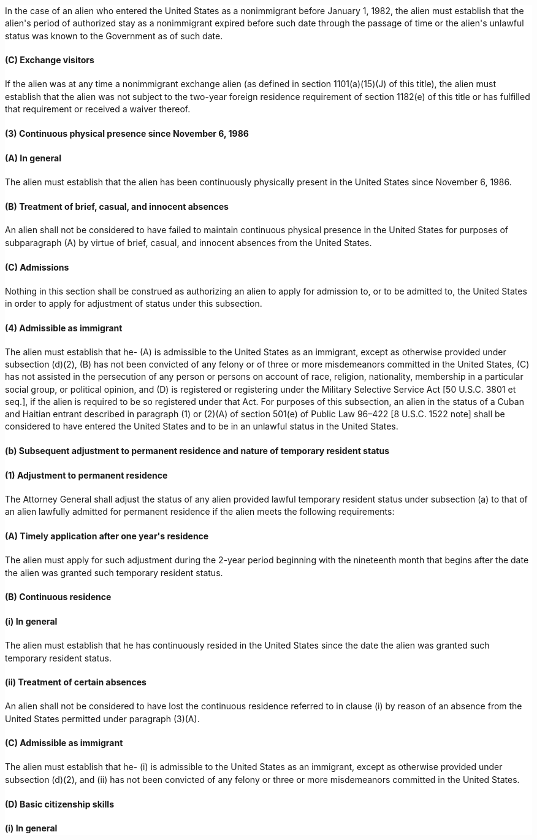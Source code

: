 In the case of an alien who entered the United States as a nonimmigrant before January 1, 1982, the alien must establish that the alien's period of authorized stay as a nonimmigrant expired before such date through the passage of time or the alien's unlawful status was known to the Government as of such date.
#### (C) Exchange visitors
If the alien was at any time a nonimmigrant exchange alien (as defined in section 1101(a)(15)(J) of this title), the alien must establish that the alien was not subject to the two-year foreign residence requirement of section 1182(e) of this title or has fulfilled that requirement or received a waiver thereof.
#### (3) Continuous physical presence since November 6, 1986
#### (A) In general
The alien must establish that the alien has been continuously physically present in the United States since November 6, 1986.
#### (B) Treatment of brief, casual, and innocent absences
 An alien shall not be considered to have failed to maintain continuous physical presence in the United States for purposes of subparagraph (A) by virtue of brief, casual, and innocent absences from the United States.
#### (C) Admissions
Nothing in this section shall be construed as authorizing an alien to apply for admission to, or to be admitted to, the United States in order to apply for adjustment of status under this subsection.
#### (4) Admissible as immigrant
The alien must establish that he-
(A) is admissible to the United States as an immigrant, except as otherwise provided under subsection (d)(2),
(B) has not been convicted of any felony or of three or more misdemeanors committed in the United States,
(C) has not assisted in the persecution of any person or persons on account of race, religion, nationality, membership in a particular social group, or political opinion, and
(D) is registered or registering under the Military Selective Service Act [50 U.S.C. 3801 et seq.], if the alien is required to be so registered under that Act.
For purposes of this subsection, an alien in the status of a Cuban and Haitian entrant described in paragraph (1) or (2)(A) of section 501(e) of Public Law 96–422 [8 U.S.C. 1522 note] shall be considered to have entered the United States and to be in an unlawful status in the United States.
#### (b) Subsequent adjustment to permanent residence and nature of temporary resident status
#### (1) Adjustment to permanent residence
The Attorney General shall adjust the status of any alien provided lawful temporary resident status under subsection (a) to that of an alien lawfully admitted for permanent residence if the alien meets the following requirements:
#### (A) Timely application after one year's residence
The alien must apply for such adjustment during the 2-year period beginning with the nineteenth month that begins after the date the alien was granted such temporary resident status.
#### (B) Continuous residence
#### (i) In general
The alien must establish that he has continuously resided in the United States since the date the alien was granted such temporary resident status.
#### (ii) Treatment of certain absences
An alien shall not be considered to have lost the continuous residence referred to in clause (i) by reason of an absence from the United States permitted under paragraph (3)(A).
#### (C) Admissible as immigrant
The alien must establish that he-
(i) is admissible to the United States as an immigrant, except as otherwise provided under subsection (d)(2), and
(ii) has not been convicted of any felony or three or more misdemeanors committed in the United States.
#### (D) Basic citizenship skills
#### (i) In general